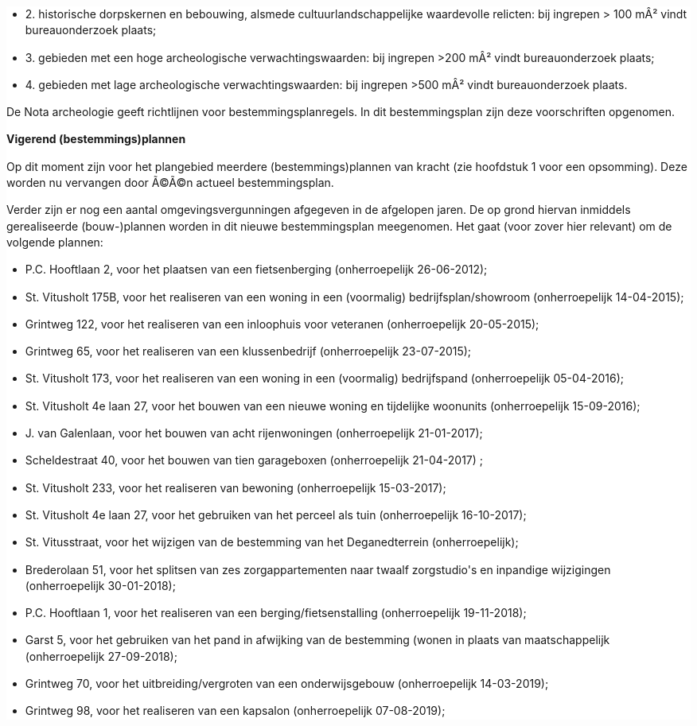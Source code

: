 * 2\. historische dorpskernen en bebouwing, alsmede cultuurlandschappelijke waardevolle relicten: bij ingrepen \> 100 mÂ² vindt bureauonderzoek plaats;

* 3\. gebieden met een hoge archeologische verwachtingswaarden: bij ingrepen \>200 mÂ² vindt bureauonderzoek plaats;

* 4\. gebieden met lage archeologische verwachtingswaarden: bij ingrepen \>500 mÂ² vindt bureauonderzoek plaats.

De Nota archeologie geeft richtlijnen voor bestemmingsplanregels. In dit bestemmingsplan zijn deze voorschriften opgenomen.

**Vigerend (bestemmings)plannen**

Op dit moment zijn voor het plangebied meerdere (bestemmings)plannen van kracht (zie hoofdstuk 1 voor een opsomming). Deze worden nu vervangen door Ã©Ã©n actueel bestemmingsplan.

Verder zijn er nog een aantal omgevingsvergunningen afgegeven in de afgelopen jaren. De op grond hiervan inmiddels gerealiseerde (bouw\-)plannen worden in dit nieuwe bestemmingsplan meegenomen. Het gaat (voor zover hier relevant) om de volgende plannen:

* P.C. Hooftlaan 2, voor het plaatsen van een fietsenberging (onherroepelijk 26\-06\-2012\);

* St. Vitusholt 175B, voor het realiseren van een woning in een (voormalig) bedrijfsplan/showroom (onherroepelijk 14\-04\-2015\);

* Grintweg 122, voor het realiseren van een inloophuis voor veteranen (onherroepelijk 20\-05\-2015\);

* Grintweg 65, voor het realiseren van een klussenbedrijf (onherroepelijk 23\-07\-2015\);

* St. Vitusholt 173, voor het realiseren van een woning in een (voormalig) bedrijfspand (onherroepelijk 05\-04\-2016\);

* St. Vitusholt 4e laan 27, voor het bouwen van een nieuwe woning en tijdelijke woonunits (onherroepelijk 15\-09\-2016\);

* J. van Galenlaan, voor het bouwen van acht rijenwoningen (onherroepelijk 21\-01\-2017\);

* Scheldestraat 40, voor het bouwen van tien garageboxen (onherroepelijk 21\-04\-2017\) ;

* St. Vitusholt 233, voor het realiseren van bewoning (onherroepelijk 15\-03\-2017\);

* St. Vitusholt 4e laan 27, voor het gebruiken van het perceel als tuin (onherroepelijk 16\-10\-2017\);

* St. Vitusstraat, voor het wijzigen van de bestemming van het Deganedterrein (onherroepelijk);

* Brederolaan 51, voor het splitsen van zes zorgappartementen naar twaalf zorgstudio's en inpandige wijzigingen (onherroepelijk 30\-01\-2018\);

* P.C. Hooftlaan 1, voor het realiseren van een berging/fietsenstalling (onherroepelijk 19\-11\-2018\);

* Garst 5, voor het gebruiken van het pand in afwijking van de bestemming (wonen in plaats van maatschappelijk (onherroepelijk 27\-09\-2018\);

* Grintweg 70, voor het uitbreiding/vergroten van een onderwijsgebouw (onherroepelijk 14\-03\-2019\);

* Grintweg 98, voor het realiseren van een kapsalon (onherroepelijk 07\-08\-2019\);
